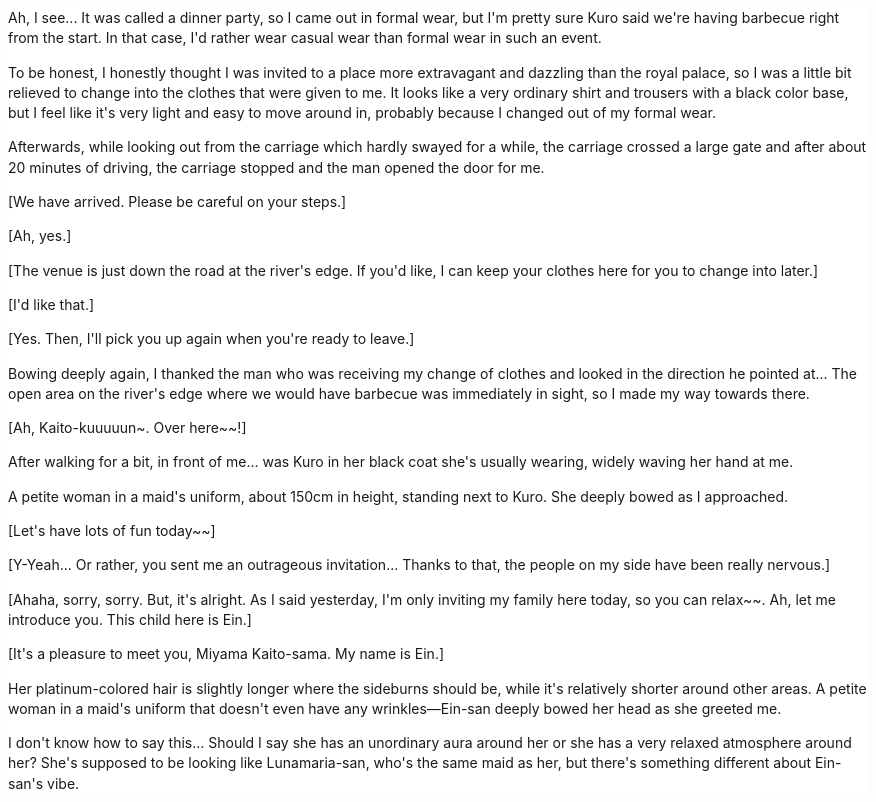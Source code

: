 Ah, I see... It was called a dinner party, so I came out in formal wear, but I'm
pretty sure Kuro said we're having barbecue right from the start. In that case,
I'd rather wear casual wear than formal wear in such an event.

To be honest, I honestly thought I was invited to a place more extravagant and
dazzling than the royal palace, so I was a little bit relieved to change into
the clothes that were given to me. It looks like a very ordinary shirt and
trousers with a black color base, but I feel like it's very light and easy to
move around in, probably because I changed out of my formal wear.

Afterwards, while looking out from the carriage which hardly swayed for a while,
the carriage crossed a large gate and after about 20 minutes of driving, the
carriage stopped and the man opened the door for me.

[We have arrived. Please be careful on your steps.]

[Ah, yes.]

[The venue is just down the road at the river's edge. If you'd like, I can keep
your clothes here for you to change into later.]

[I'd like that.]

[Yes. Then, I'll pick you up again when you're ready to leave.]

Bowing deeply again, I thanked the man who was receiving my change of clothes
and looked in the direction he pointed at... The open area on the river's edge
where we would have barbecue was immediately in sight, so I made my way towards
there.

[Ah, Kaito-kuuuuun~. Over here\~\~!]

After walking for a bit, in front of me... was Kuro in her black coat she's
usually wearing, widely waving her hand at me.

A petite woman in a maid's uniform, about 150cm in height, standing next to
Kuro. She deeply bowed as I approached.

[Let's have lots of fun today\~\~]

[Y-Yeah... Or rather, you sent me an outrageous invitation... Thanks to that,
the people on my side have been really nervous.]

[Ahaha, sorry, sorry. But, it's alright. As I said yesterday, I'm only inviting
my family here today, so you can relax\~\~. Ah, let me introduce you. This child
here is Ein.]

[It's a pleasure to meet you, Miyama Kaito-sama. My name is Ein.]

Her platinum-colored hair is slightly longer where the sideburns should be,
while it's relatively shorter around other areas. A petite woman in a maid's
uniform that doesn't even have any wrinkles—Ein-san deeply bowed her head as she
greeted me.

I don't know how to say this... Should I say she has an unordinary aura around
her or she has a very relaxed atmosphere around her? She's supposed to be
looking like Lunamaria-san, who's the same maid as her, but there's something
different about Ein-san's vibe.
